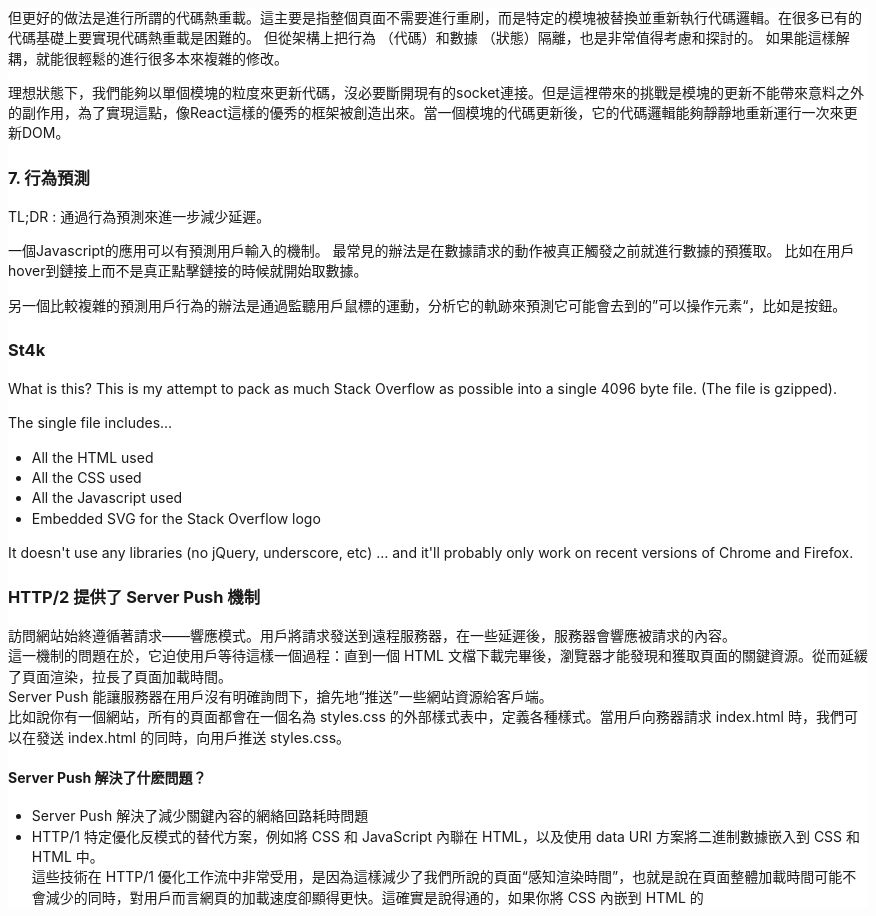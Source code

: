 但更好的做法是進行所謂的代碼熱重載。這主要是指整個頁面不需要進行重刷，而是特定的模塊被替換並重新執行代碼邏輯。在很多已有的代碼基礎上要實現代碼熱重載是困難的。 但從架構上把行為 （代碼）和數據 （狀態）隔離，也是非常值得考慮和探討的。 如果能這樣解耦，就能很輕鬆的進行很多本來複雜的修改。

理想狀態下，我們能夠以單個模塊的粒度來更新代碼，沒必要斷開現有的socket連接。但是這裡帶來的挑戰是模塊的更新不能帶來意料之外的副作用，為了實現這點，像React這樣的優秀的框架被創造出來。當一個模塊的代碼更新後，它的代碼邏輯能夠靜靜地重新運行一次來更新DOM。 

### 7. 行為預測
TL;DR : 通過行為預測來進一步減少延遲。

一個Javascript的應用可以有預測用戶輸入的機制。 最常見的辦法是在數據請求的動作被真正觸發之前就進行數據的預獲取。 比如在用戶hover到鏈接上而不是真正點擊鏈接的時候就開始取數據。  

另一個比較複雜的預測用戶行為的辦法是通過監聽用戶鼠標的運動，分析它的軌跡來預測它可能會去到的”可以操作元素“，比如是按鈕。

### St4k
What is this? This is my attempt to pack as much Stack Overflow as possible into a single 4096 byte file. (The file is gzipped).  

The single file includes…  
- All the HTML used
- All the CSS used
- All the Javascript used
- Embedded SVG for the Stack Overflow logo

It doesn't use any libraries (no jQuery, underscore, etc) … and it'll probably only work on recent versions of Chrome and Firefox.

### HTTP/2 提供了 Server Push 機制

訪問網站始終遵循著請求——響應模式。用戶將請求發送到遠程服務器，在一些延遲後，服務器會響應被請求的內容。  
這一機制的問題在於，它迫使用戶等待這樣一個過程：直到一個 HTML 文檔下載完畢後，瀏覽器才能發現和獲取頁面的關鍵資源。從而延緩了頁面渲染，拉長了頁面加載時間。  
Server Push 能讓服務器在用戶沒有明確詢問下，搶先地“推送”一些網站資源給客戶端。  
比如說你有一個網站，所有的頁面都會在一個名為 styles.css 的外部樣式表中，定義各種樣式。當用戶向務器請求 index.html 時，我們可以在發送 index.html 的同時，向用戶推送 styles.css。  

#### Server Push 解決了什麽問題？
- Server Push 解決了減少關鍵內容的網絡回路耗時問題
- HTTP/1 特定優化反模式的替代方案，例如將 CSS 和 JavaScript 內聯在 HTML，以及使用 data URI 方案將二進制數據嵌入到 CSS 和 HTML 中。  
這些技術在 HTTP/1 優化工作流中非常受用，是因為這樣減少了我們所說的頁面“感知渲染時間”，也就是說在頁面整體加載時間可能不會減少的同時，對用戶而言網頁的加載速度卻顯得更快。這確實是說得通的，如果你將 CSS 內嵌到 HTML 的<style>標簽中，瀏覽器就可以無需等待外部資源的獲取，而立即應用 HTML 中的樣式。這種概念同樣適用於內聯腳本，以及使用 data URI 方式內聯二進制數據。

#### 如何使用 Server Push
keyword `preload`  
另外看起來可以在 header 裡面設定上 preload 的關鍵字  
之前看到的範例是設在 html tag 屬性上  
下次注意吧
